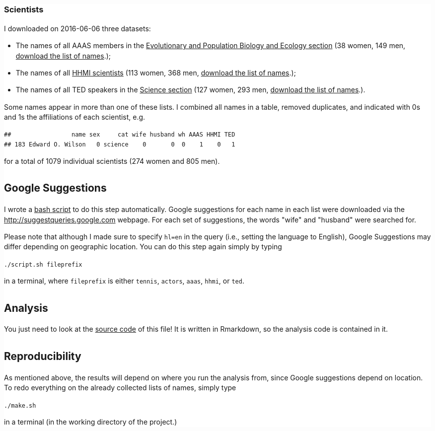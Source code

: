 ### Scientists
I downloaded on 2016-06-06 three datasets: 

- The names of all AAAS members in the [Evolutionary and Population Biology and Ecology section](https://www.amacad.org/multimedia/pdfs/classlist.pdf) (38 women, 149 men, [download the list of names](aaas.csv).);

- The names of all [HHMI scientists](https://www.hhmi.org/scientists/browse?kw=&sort_by=field_scientist_last_name&sort_order=ASC&items_per_page=100) (113 women, 368 men, [download the list of names](hhmi.csv).);

- The names of all TED speakers in the [Science section](https://www.ted.com/talks?sort=popular&topics%5B%5D=science&language=en) (127 women, 293 men, [download the list of names](ted.csv).).

Some names appear in more than one of these lists. I combined all names in a table, removed duplicates, and indicated with 0s and 1s the affiliations of each scientist, e.g.

```
##                 name sex     cat wife husband wh AAAS HHMI TED
## 183 Edward O. Wilson   0 science    0       0  0    1    0   1
```
for a total of 1079 individual scientists (274 women and 805 men). 

## Google Suggestions
I wrote a [bash script](script.sh) to do this step automatically. Google suggestions for each name in each list were downloaded via the <http://suggestqueries.google.com> webpage. For each set of suggestions, the words "wife" and "husband" were searched for.

Please note that although I made sure to specify `hl=en` in the query (i.e., setting the language to English), Google Suggestions may differ depending on geographic location. You can do this step again simply by typing 

```sh
./script.sh fileprefix
```
in a terminal, where `fileprefix` is either `tennis`, `actors`, `aaas`, `hhmi`, or `ted`.

## Analysis
You just need to look at the [source code](report.Rmd) of this file! It is written in Rmarkdown, so the analysis code is contained in it. 

## Reproducibility
As mentioned above, the results will depend on where you run the analysis from, since Google suggestions depend on location. 
To redo everything on the already collected lists of names, simply type

```sh
./make.sh
```
in a terminal (in the working directory of the project.)


  
    
    
    
    


    
    
    
